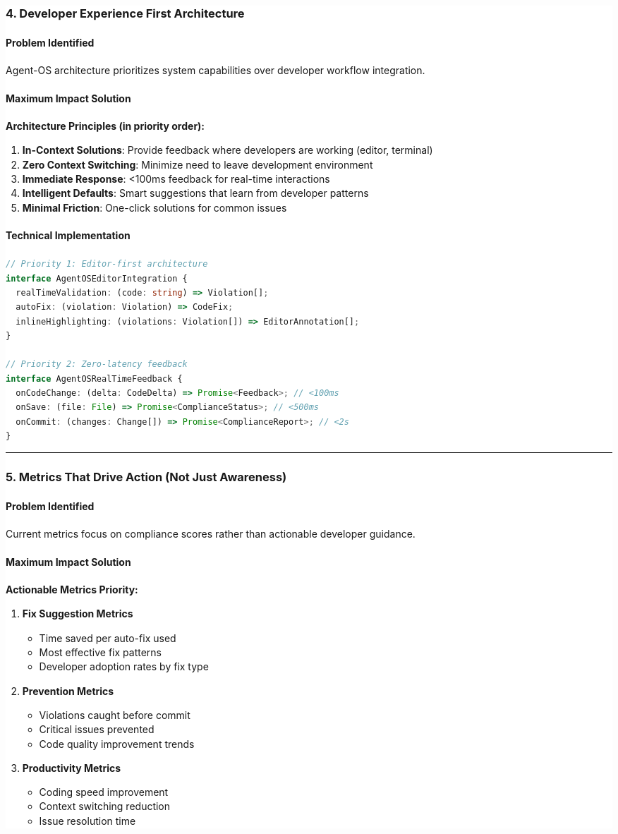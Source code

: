 
### 4. Developer Experience First Architecture

#### **Problem Identified**
Agent-OS architecture prioritizes system capabilities over developer workflow integration.

#### **Maximum Impact Solution**
**Architecture Principles (in priority order):**

1. **In-Context Solutions**: Provide feedback where developers are working (editor, terminal)
2. **Zero Context Switching**: Minimize need to leave development environment
3. **Immediate Response**: <100ms feedback for real-time interactions
4. **Intelligent Defaults**: Smart suggestions that learn from developer patterns
5. **Minimal Friction**: One-click solutions for common issues

#### **Technical Implementation**
```typescript
// Priority 1: Editor-first architecture
interface AgentOSEditorIntegration {
  realTimeValidation: (code: string) => Violation[];
  autoFix: (violation: Violation) => CodeFix;
  inlineHighlighting: (violations: Violation[]) => EditorAnnotation[];
}

// Priority 2: Zero-latency feedback
interface AgentOSRealTimeFeedback {
  onCodeChange: (delta: CodeDelta) => Promise<Feedback>; // <100ms
  onSave: (file: File) => Promise<ComplianceStatus>; // <500ms
  onCommit: (changes: Change[]) => Promise<ComplianceReport>; // <2s
}
```

---

### 5. Metrics That Drive Action (Not Just Awareness)

#### **Problem Identified**
Current metrics focus on compliance scores rather than actionable developer guidance.

#### **Maximum Impact Solution**
**Actionable Metrics Priority:**

1. **Fix Suggestion Metrics**
   - Time saved per auto-fix used
   - Most effective fix patterns
   - Developer adoption rates by fix type

2. **Prevention Metrics**
   - Violations caught before commit
   - Critical issues prevented
   - Code quality improvement trends

3. **Productivity Metrics**
   - Coding speed improvement
   - Context switching reduction
   - Issue resolution time
